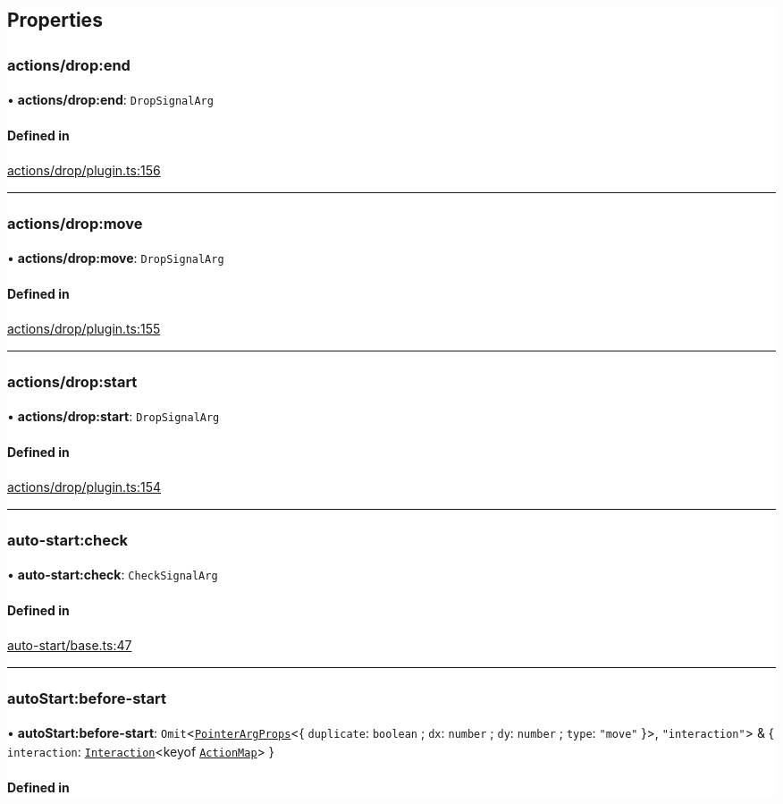 ## Properties

### actions/drop:end

• **actions/drop:end**: `DropSignalArg`

#### Defined in

[actions/drop/plugin.ts:156](https://github.com/TheRakeshPurohit/interact.js/blob/d3d47461/packages/@interactjs/actions/drop/plugin.ts#L156)

___

### actions/drop:move

• **actions/drop:move**: `DropSignalArg`

#### Defined in

[actions/drop/plugin.ts:155](https://github.com/TheRakeshPurohit/interact.js/blob/d3d47461/packages/@interactjs/actions/drop/plugin.ts#L155)

___

### actions/drop:start

• **actions/drop:start**: `DropSignalArg`

#### Defined in

[actions/drop/plugin.ts:154](https://github.com/TheRakeshPurohit/interact.js/blob/d3d47461/packages/@interactjs/actions/drop/plugin.ts#L154)

___

### auto-start:check

• **auto-start:check**: `CheckSignalArg`

#### Defined in

[auto-start/base.ts:47](https://github.com/TheRakeshPurohit/interact.js/blob/d3d47461/packages/@interactjs/auto-start/base.ts#L47)

___

### autoStart:before-start

• **autoStart:before-start**: `Omit`\<[`PointerArgProps`](../modules/core_Interaction.md#pointerargprops)\<\{ `duplicate`: `boolean` ; `dx`: `number` ; `dy`: `number` ; `type`: ``"move"``  }\>, ``"interaction"``\> & \{ `interaction`: [`Interaction`](../classes/core_Interaction.Interaction.md)\<keyof [`ActionMap`](core_types.ActionMap.md)\>  }

#### Defined in
